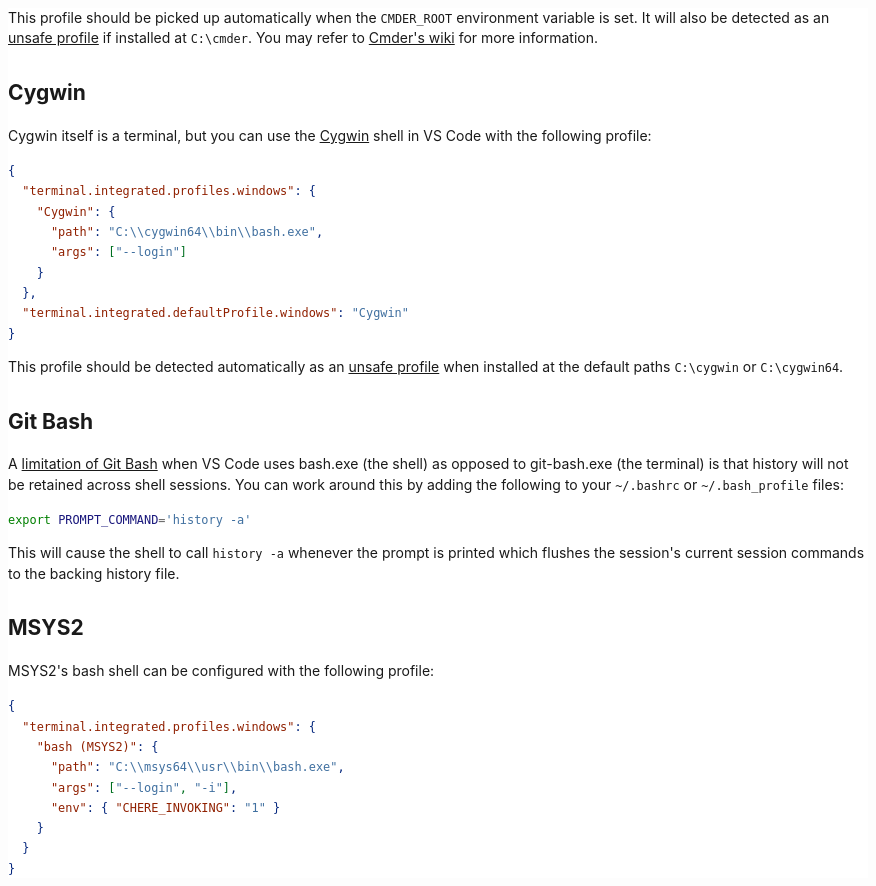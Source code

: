 This profile should be picked up automatically when the `CMDER_ROOT` environment variable is set. It will also be detected as an [unsafe profile](#unsafe-profile-detection) if installed at `C:\cmder`. You may refer to [Cmder's wiki](https://github.com/cmderdev/cmder/wiki/Seamless-VS-Code-Integration) for more information.

## Cygwin

Cygwin itself is a terminal, but you can use the [Cygwin](https://www.cygwin.com/) shell in VS Code with the following profile:

```json
{
  "terminal.integrated.profiles.windows": {
    "Cygwin": {
      "path": "C:\\cygwin64\\bin\\bash.exe",
      "args": ["--login"]
    }
  },
  "terminal.integrated.defaultProfile.windows": "Cygwin"
}
```

This profile should be detected automatically as an [unsafe profile](#unsafe-profile-detection) when installed at the default paths `C:\cygwin` or `C:\cygwin64`.

## Git Bash

A [limitation of Git Bash](https://github.com/microsoft/vscode/issues/85831#issuecomment-943403803) when VS Code uses bash.exe (the shell) as opposed to git-bash.exe (the terminal) is that history will not be retained across shell sessions. You can work around this by adding the following to your `~/.bashrc` or `~/.bash_profile` files:

```bash
export PROMPT_COMMAND='history -a'
```

This will cause the shell to call `history -a` whenever the prompt is printed which flushes the session's current session commands to the backing history file.

## MSYS2

MSYS2's bash shell can be configured with the following profile:

```json
{
  "terminal.integrated.profiles.windows": {
    "bash (MSYS2)": {
      "path": "C:\\msys64\\usr\\bin\\bash.exe",
      "args": ["--login", "-i"],
      "env": { "CHERE_INVOKING": "1" }
    }
  }
}
```
